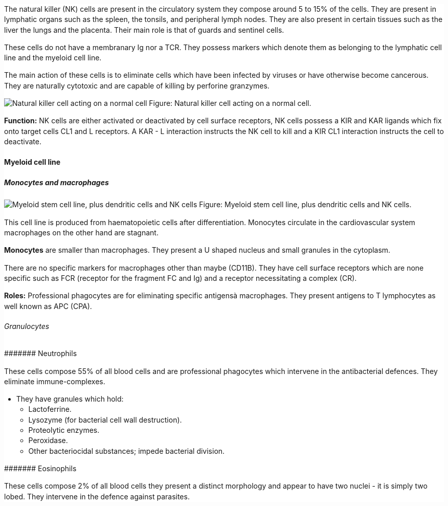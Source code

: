 The natural killer (NK) cells are present in the circulatory system they compose around 5 to 15% of the cells. They are present in lymphatic organs such as the spleen, the tonsils, and peripheral lymph nodes. They are also present in certain tissues such as the liver the lungs and the placenta. Their main role is that of guards and sentinel cells.

These cells do not have a membranary Ig nor a TCR. They possess markers which denote them as belonging to the lymphatic cell line and the myeloid cell line.

The main action of these cells is to eliminate cells which have been infected by viruses or have otherwise become cancerous. They are naturally cytotoxic and are capable of killing by perforine granzymes.

![Natural killer cell acting on a normal cell](/courses/introduction-to-immunology/NK.png)
Figure: Natural killer cell acting on a normal cell.

**Function:** NK cells are either activated or deactivated by cell surface receptors, NK cells possess a KIR and KAR ligands which fix onto target cells CL1 and L receptors. A KAR - L interaction instructs the NK cell to kill and a KIR CL1 interaction instructs the cell to deactivate.

#### Myeloid cell line

##### Monocytes and macrophages

![Myeloid stem cell line, plus dendritic cells and NK cells](/courses/introduction-to-immunology/homotopMap3.png)
Figure: Myeloid stem cell line, plus dendritic cells and NK cells.

This cell line is produced from haematopoietic cells after differentiation. Monocytes circulate in the cardiovascular system macrophages on the other hand are stagnant.

**Monocytes** are smaller than macrophages. They present a U shaped nucleus and small granules in the cytoplasm.

There are no specific markers for macrophages other than maybe (CD11B). They have cell surface receptors which are none specific such as FCR (receptor for the fragment FC and Ig) and a receptor necessitating a complex (CR).

**Roles:** Professional phagocytes are for eliminating specific antigensà macrophages. They present antigens to T lymphocytes as well known as APC (CPA).

###### Granulocytes


####### Neutrophils

These cells compose 55% of all blood cells and are professional phagocytes which intervene in the antibacterial defences. They eliminate immune-complexes.

- They have granules which hold:
    - Lactoferrine.
    - Lysozyme (for bacterial cell wall destruction).
    - Proteolytic enzymes.
    - Peroxidase.
    - Other bacteriocidal substances; impede bacterial division.

####### Eosinophils

These cells compose 2% of all blood cells they present a distinct morphology and appear to have two nuclei - it is simply two lobed. They intervene in the defence against parasites.
